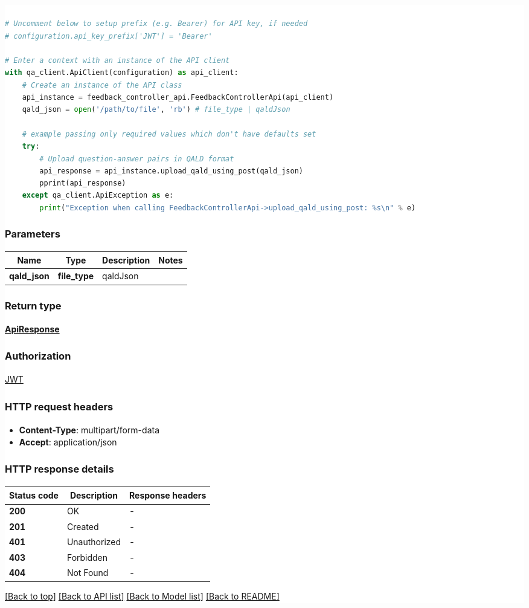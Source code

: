 ```python

# Uncomment below to setup prefix (e.g. Bearer) for API key, if needed
# configuration.api_key_prefix['JWT'] = 'Bearer'

# Enter a context with an instance of the API client
with qa_client.ApiClient(configuration) as api_client:
    # Create an instance of the API class
    api_instance = feedback_controller_api.FeedbackControllerApi(api_client)
    qald_json = open('/path/to/file', 'rb') # file_type | qaldJson

    # example passing only required values which don't have defaults set
    try:
        # Upload question-answer pairs in QALD format
        api_response = api_instance.upload_qald_using_post(qald_json)
        pprint(api_response)
    except qa_client.ApiException as e:
        print("Exception when calling FeedbackControllerApi->upload_qald_using_post: %s\n" % e)
```


### Parameters

Name | Type | Description  | Notes
------------- | ------------- | ------------- | -------------
 **qald_json** | **file_type**| qaldJson |

### Return type

[**ApiResponse**](ApiResponse.md)

### Authorization

[JWT](../README.md#JWT)

### HTTP request headers

 - **Content-Type**: multipart/form-data
 - **Accept**: application/json


### HTTP response details

| Status code | Description | Response headers |
|-------------|-------------|------------------|
**200** | OK |  -  |
**201** | Created |  -  |
**401** | Unauthorized |  -  |
**403** | Forbidden |  -  |
**404** | Not Found |  -  |

[[Back to top]](#) [[Back to API list]](../README.md#documentation-for-api-endpoints) [[Back to Model list]](../README.md#documentation-for-models) [[Back to README]](../README.md)

